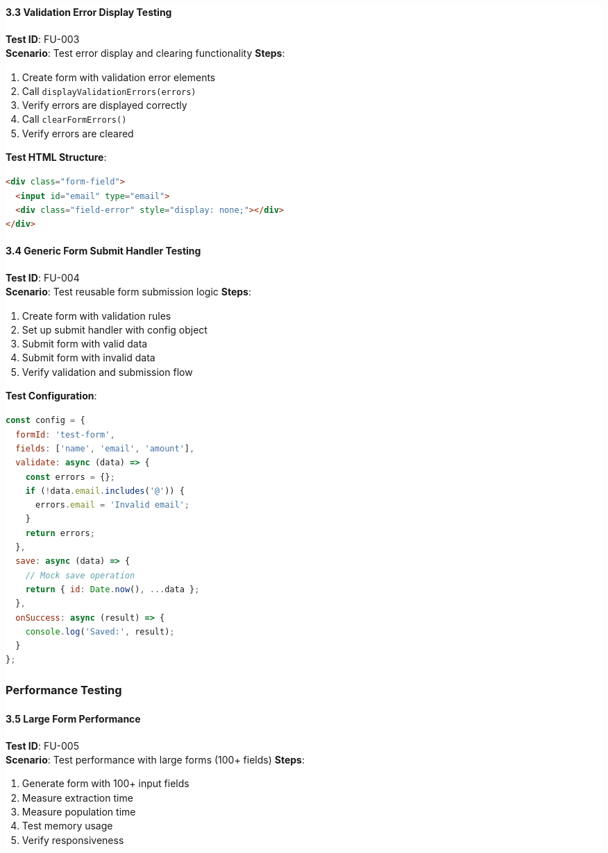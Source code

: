 #### 3.3 Validation Error Display Testing
**Test ID**: FU-003  
**Scenario**: Test error display and clearing functionality
**Steps**:
1. Create form with validation error elements
2. Call `displayValidationErrors(errors)`
3. Verify errors are displayed correctly
4. Call `clearFormErrors()`
5. Verify errors are cleared

**Test HTML Structure**:
```html
<div class="form-field">
  <input id="email" type="email">
  <div class="field-error" style="display: none;"></div>
</div>
```

#### 3.4 Generic Form Submit Handler Testing
**Test ID**: FU-004  
**Scenario**: Test reusable form submission logic
**Steps**:
1. Create form with validation rules
2. Set up submit handler with config object
3. Submit form with valid data
4. Submit form with invalid data
5. Verify validation and submission flow

**Test Configuration**:
```javascript
const config = {
  formId: 'test-form',
  fields: ['name', 'email', 'amount'],
  validate: async (data) => {
    const errors = {};
    if (!data.email.includes('@')) {
      errors.email = 'Invalid email';
    }
    return errors;
  },
  save: async (data) => {
    // Mock save operation
    return { id: Date.now(), ...data };
  },
  onSuccess: async (result) => {
    console.log('Saved:', result);
  }
};
```

### Performance Testing

#### 3.5 Large Form Performance
**Test ID**: FU-005  
**Scenario**: Test performance with large forms (100+ fields)
**Steps**:
1. Generate form with 100+ input fields
2. Measure extraction time
3. Measure population time
4. Test memory usage
5. Verify responsiveness
